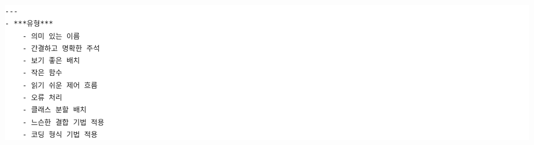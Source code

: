     ---
    - ***유형***
        - 의미 있는 이름
        - 간결하고 명확한 주석
        - 보기 좋은 배치
        - 작은 함수 
        - 읽기 쉬운 제어 흐름
        - 오류 처리
        - 클래스 분할 배치 
        - 느슨한 결합 기법 적용
        - 코딩 형식 기법 적용 